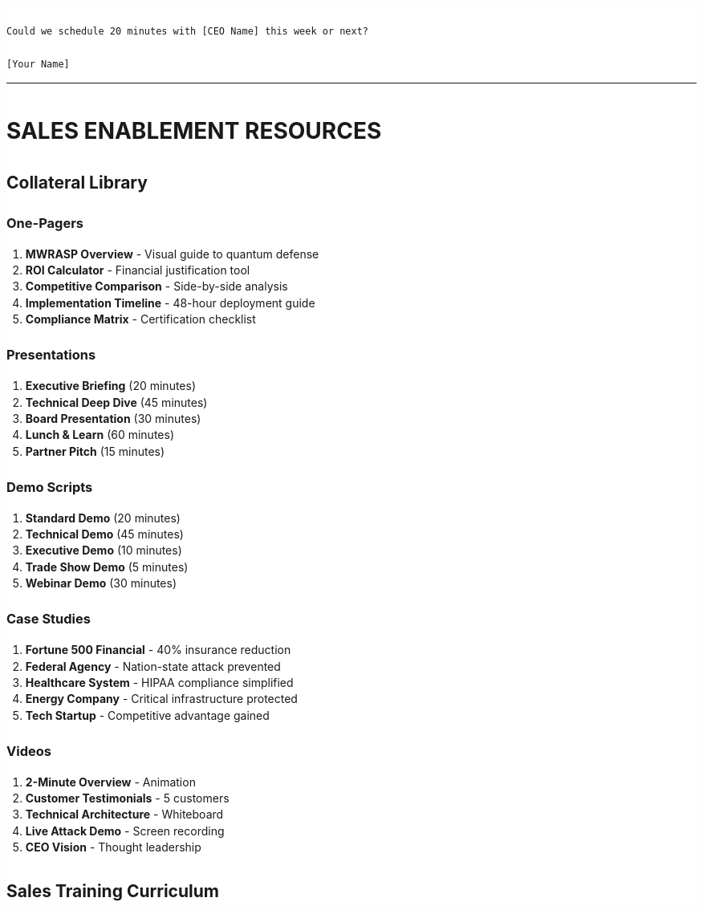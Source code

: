 ```

Could we schedule 20 minutes with [CEO Name] this week or next?

[Your Name]
```

---

# SALES ENABLEMENT RESOURCES

## Collateral Library

### One-Pagers
1. **MWRASP Overview** - Visual guide to quantum defense
2. **ROI Calculator** - Financial justification tool
3. **Competitive Comparison** - Side-by-side analysis
4. **Implementation Timeline** - 48-hour deployment guide
5. **Compliance Matrix** - Certification checklist

### Presentations
1. **Executive Briefing** (20 minutes)
2. **Technical Deep Dive** (45 minutes)
3. **Board Presentation** (30 minutes)
4. **Lunch & Learn** (60 minutes)
5. **Partner Pitch** (15 minutes)

### Demo Scripts
1. **Standard Demo** (20 minutes)
2. **Technical Demo** (45 minutes)
3. **Executive Demo** (10 minutes)
4. **Trade Show Demo** (5 minutes)
5. **Webinar Demo** (30 minutes)

### Case Studies
1. **Fortune 500 Financial** - 40% insurance reduction
2. **Federal Agency** - Nation-state attack prevented
3. **Healthcare System** - HIPAA compliance simplified
4. **Energy Company** - Critical infrastructure protected
5. **Tech Startup** - Competitive advantage gained

### Videos
1. **2-Minute Overview** - Animation
2. **Customer Testimonials** - 5 customers
3. **Technical Architecture** - Whiteboard
4. **Live Attack Demo** - Screen recording
5. **CEO Vision** - Thought leadership

## Sales Training Curriculum
